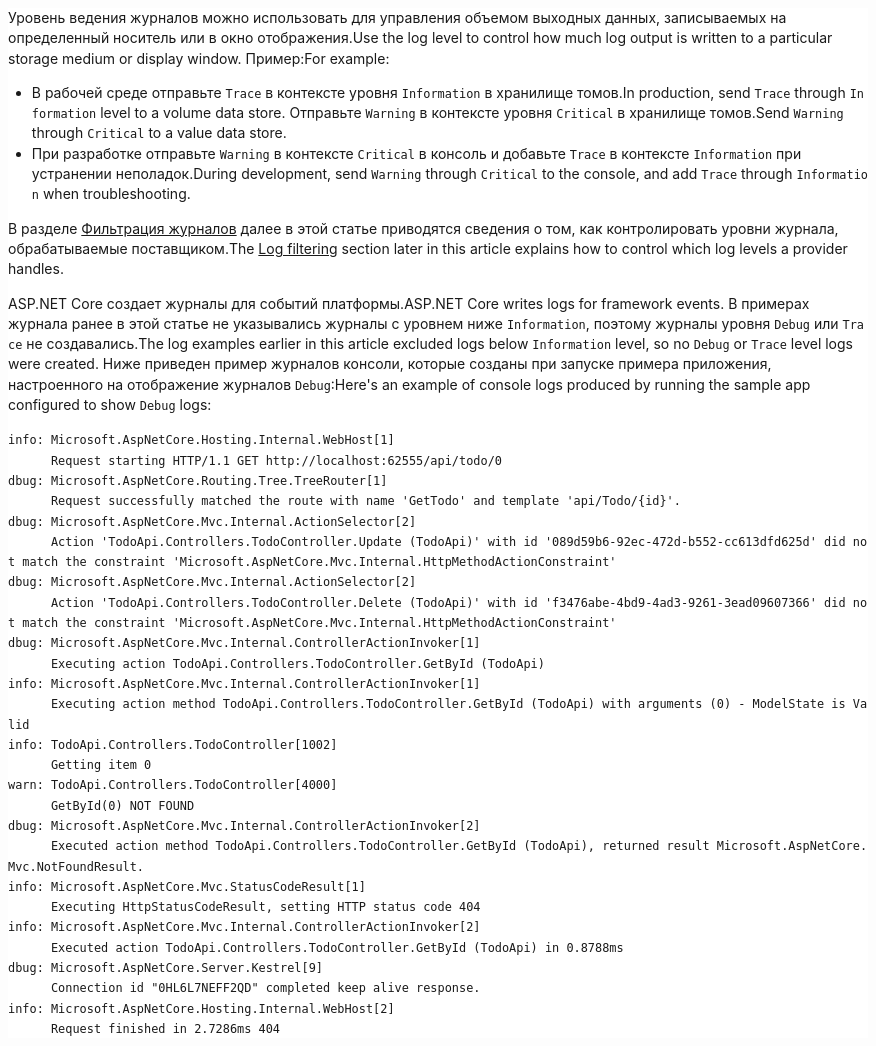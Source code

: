 <span data-ttu-id="94a5b-224">Уровень ведения журналов можно использовать для управления объемом выходных данных, записываемых на определенный носитель или в окно отображения.</span><span class="sxs-lookup"><span data-stu-id="94a5b-224">Use the log level to control how much log output is written to a particular storage medium or display window.</span></span> <span data-ttu-id="94a5b-225">Пример:</span><span class="sxs-lookup"><span data-stu-id="94a5b-225">For example:</span></span>

* <span data-ttu-id="94a5b-226">В рабочей среде отправьте `Trace` в контексте уровня `Information` в хранилище томов.</span><span class="sxs-lookup"><span data-stu-id="94a5b-226">In production, send `Trace` through `Information` level to a volume data store.</span></span> <span data-ttu-id="94a5b-227">Отправьте `Warning` в контексте уровня `Critical` в хранилище томов.</span><span class="sxs-lookup"><span data-stu-id="94a5b-227">Send `Warning` through `Critical` to a value data store.</span></span>
* <span data-ttu-id="94a5b-228">При разработке отправьте `Warning` в контексте `Critical` в консоль и добавьте `Trace` в контексте `Information` при устранении неполадок.</span><span class="sxs-lookup"><span data-stu-id="94a5b-228">During development, send `Warning` through `Critical` to the console, and add `Trace` through `Information` when troubleshooting.</span></span>

<span data-ttu-id="94a5b-229">В разделе [Фильтрация журналов](#log-filtering) далее в этой статье приводятся сведения о том, как контролировать уровни журнала, обрабатываемые поставщиком.</span><span class="sxs-lookup"><span data-stu-id="94a5b-229">The [Log filtering](#log-filtering) section later in this article explains how to control which log levels a provider handles.</span></span>

<span data-ttu-id="94a5b-230">ASP.NET Core создает журналы для событий платформы.</span><span class="sxs-lookup"><span data-stu-id="94a5b-230">ASP.NET Core writes logs for framework events.</span></span> <span data-ttu-id="94a5b-231">В примерах журнала ранее в этой статье не указывались журналы с уровнем ниже `Information`, поэтому журналы уровня `Debug` или `Trace` не создавались.</span><span class="sxs-lookup"><span data-stu-id="94a5b-231">The log examples earlier in this article excluded logs below `Information` level, so no `Debug` or `Trace` level logs were created.</span></span> <span data-ttu-id="94a5b-232">Ниже приведен пример журналов консоли, которые созданы при запуске примера приложения, настроенного на отображение журналов `Debug`:</span><span class="sxs-lookup"><span data-stu-id="94a5b-232">Here's an example of console logs produced by running the sample app configured to show `Debug` logs:</span></span>

```console
info: Microsoft.AspNetCore.Hosting.Internal.WebHost[1]
      Request starting HTTP/1.1 GET http://localhost:62555/api/todo/0
dbug: Microsoft.AspNetCore.Routing.Tree.TreeRouter[1]
      Request successfully matched the route with name 'GetTodo' and template 'api/Todo/{id}'.
dbug: Microsoft.AspNetCore.Mvc.Internal.ActionSelector[2]
      Action 'TodoApi.Controllers.TodoController.Update (TodoApi)' with id '089d59b6-92ec-472d-b552-cc613dfd625d' did not match the constraint 'Microsoft.AspNetCore.Mvc.Internal.HttpMethodActionConstraint'
dbug: Microsoft.AspNetCore.Mvc.Internal.ActionSelector[2]
      Action 'TodoApi.Controllers.TodoController.Delete (TodoApi)' with id 'f3476abe-4bd9-4ad3-9261-3ead09607366' did not match the constraint 'Microsoft.AspNetCore.Mvc.Internal.HttpMethodActionConstraint'
dbug: Microsoft.AspNetCore.Mvc.Internal.ControllerActionInvoker[1]
      Executing action TodoApi.Controllers.TodoController.GetById (TodoApi)
info: Microsoft.AspNetCore.Mvc.Internal.ControllerActionInvoker[1]
      Executing action method TodoApi.Controllers.TodoController.GetById (TodoApi) with arguments (0) - ModelState is Valid
info: TodoApi.Controllers.TodoController[1002]
      Getting item 0
warn: TodoApi.Controllers.TodoController[4000]
      GetById(0) NOT FOUND
dbug: Microsoft.AspNetCore.Mvc.Internal.ControllerActionInvoker[2]
      Executed action method TodoApi.Controllers.TodoController.GetById (TodoApi), returned result Microsoft.AspNetCore.Mvc.NotFoundResult.
info: Microsoft.AspNetCore.Mvc.StatusCodeResult[1]
      Executing HttpStatusCodeResult, setting HTTP status code 404
info: Microsoft.AspNetCore.Mvc.Internal.ControllerActionInvoker[2]
      Executed action TodoApi.Controllers.TodoController.GetById (TodoApi) in 0.8788ms
dbug: Microsoft.AspNetCore.Server.Kestrel[9]
      Connection id "0HL6L7NEFF2QD" completed keep alive response.
info: Microsoft.AspNetCore.Hosting.Internal.WebHost[2]
      Request finished in 2.7286ms 404
```